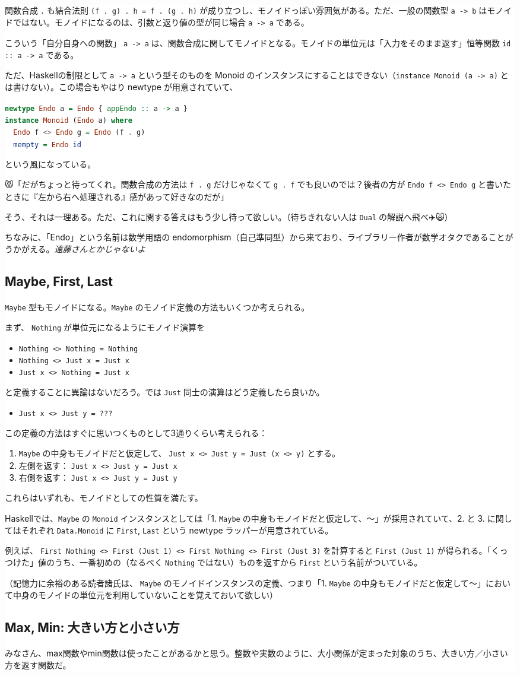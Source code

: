 関数合成 `.` も結合法則 `(f . g) . h = f . (g . h)` が成り立つし、モノイドっぽい雰囲気がある。ただ、一般の関数型 `a -> b` はモノイドではない。モノイドになるのは、引数と返り値の型が同じ場合 `a -> a` である。

こういう「自分自身への関数」 `a -> a` は、関数合成に関してモノイドとなる。モノイドの単位元は「入力をそのまま返す」恒等関数 `id :: a -> a` である。

ただ、Haskellの制限として `a -> a` という型そのものを Monoid のインスタンスにすることはできない（`instance Monoid (a -> a)` とは書けない）。この場合もやはり newtype が用意されていて、

```haskell
newtype Endo a = Endo { appEndo :: a -> a }
instance Monoid (Endo a) where
  Endo f <> Endo g = Endo (f . g)
  mempty = Endo id
```

という風になっている。

😾「だがちょっと待ってくれ。関数合成の方法は `f . g` だけじゃなくて `g . f` でも良いのでは？後者の方が `Endo f <> Endo g` と書いたときに『左から右へ処理される』感があって好きなのだが」

そう、それは一理ある。ただ、これに関する答えはもう少し待って欲しい。（待ちきれない人は `Dual` の解説へ飛べ✈️🙀）

ちなみに、「Endo」という名前は数学用語の endomorphism（自己準同型）から来ており、ライブラリー作者が数学オタクであることがうかがえる。*遠藤さんとかじゃないよ*

## Maybe, First, Last

`Maybe` 型もモノイドになる。`Maybe` のモノイド定義の方法もいくつか考えられる。

まず、 `Nothing` が単位元になるようにモノイド演算を

* `Nothing <> Nothing = Nothing`
* `Nothing <> Just x = Just x`
* `Just x <> Nothing = Just x`

と定義することに異論はないだろう。では `Just` 同士の演算はどう定義したら良いか。

* `Just x <> Just y = ???`

この定義の方法はすぐに思いつくものとして3通りくらい考えられる：

1. `Maybe` の中身もモノイドだと仮定して、 `Just x <> Just y = Just (x <> y)` とする。
2. 左側を返す： `Just x <> Just y = Just x`
3. 右側を返す： `Just x <> Just y = Just y`

これらはいずれも、モノイドとしての性質を満たす。

Haskellでは、`Maybe` の `Monoid` インスタンスとしては「1. `Maybe` の中身もモノイドだと仮定して、〜」が採用されていて、2. と 3. に関してはそれぞれ `Data.Monoid` に `First`, `Last` という newtype ラッパーが用意されている。

例えば、 `First Nothing <> First (Just 1) <> First Nothing <> First (Just 3)` を計算すると `First (Just 1)` が得られる。「くっつけた」値のうち、一番初めの（なるべく `Nothing` ではない）ものを返すから `First` という名前がついている。

（記憶力に余裕のある読者諸氏は、 `Maybe` のモノイドインスタンスの定義、つまり「1. `Maybe` の中身もモノイドだと仮定して〜」において中身のモノイドの単位元を利用していないことを覚えておいて欲しい）

## Max, Min: 大きい方と小さい方

みなさん、max関数やmin関数は使ったことがあるかと思う。整数や実数のように、大小関係が定まった対象のうち、大きい方／小さい方を返す関数だ。
